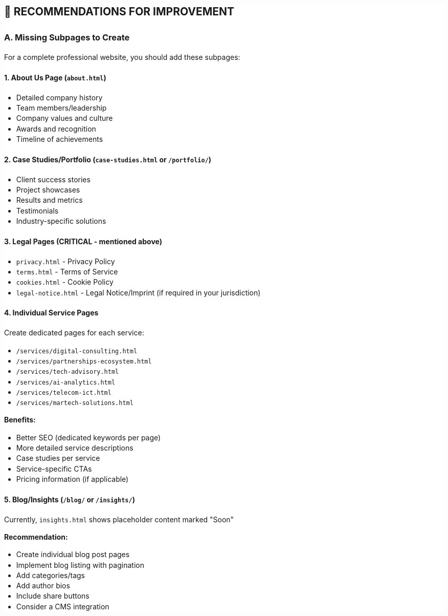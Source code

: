 
## 🔧 RECOMMENDATIONS FOR IMPROVEMENT

### A. Missing Subpages to Create

For a complete professional website, you should add these subpages:

#### 1. **About Us Page** (`about.html`)
- Detailed company history
- Team members/leadership
- Company values and culture
- Awards and recognition
- Timeline of achievements

#### 2. **Case Studies/Portfolio** (`case-studies.html` or `/portfolio/`)
- Client success stories
- Project showcases
- Results and metrics
- Testimonials
- Industry-specific solutions

#### 3. **Legal Pages** (CRITICAL - mentioned above)
- `privacy.html` - Privacy Policy
- `terms.html` - Terms of Service
- `cookies.html` - Cookie Policy
- `legal-notice.html` - Legal Notice/Imprint (if required in your jurisdiction)

#### 4. **Individual Service Pages**
Create dedicated pages for each service:
- `/services/digital-consulting.html`
- `/services/partnerships-ecosystem.html`
- `/services/tech-advisory.html`
- `/services/ai-analytics.html`
- `/services/telecom-ict.html`
- `/services/martech-solutions.html`

**Benefits:**
- Better SEO (dedicated keywords per page)
- More detailed service descriptions
- Case studies per service
- Service-specific CTAs
- Pricing information (if applicable)

#### 5. **Blog/Insights** (`/blog/` or `/insights/`)
Currently, `insights.html` shows placeholder content marked "Soon"

**Recommendation:**
- Create individual blog post pages
- Implement blog listing with pagination
- Add categories/tags
- Add author bios
- Include share buttons
- Consider a CMS integration
